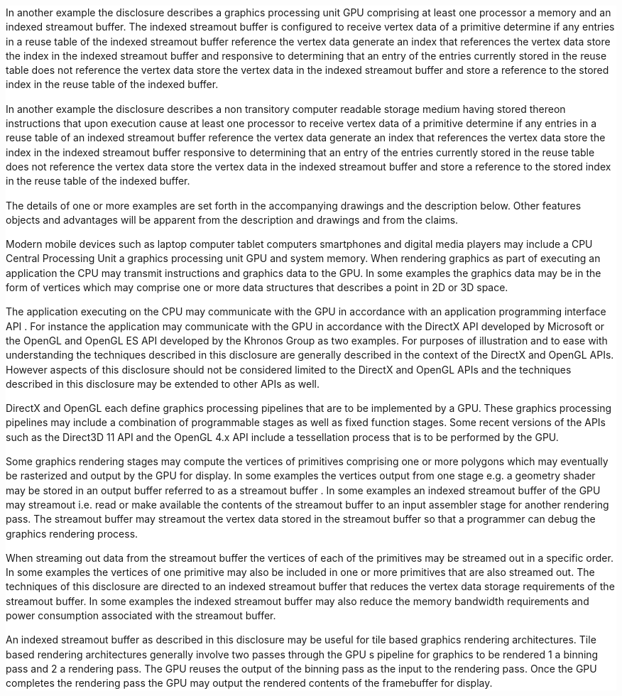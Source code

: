 In another example the disclosure describes a graphics processing unit GPU comprising at least one processor a memory and an indexed streamout buffer. The indexed streamout buffer is configured to receive vertex data of a primitive determine if any entries in a reuse table of the indexed streamout buffer reference the vertex data generate an index that references the vertex data store the index in the indexed streamout buffer and responsive to determining that an entry of the entries currently stored in the reuse table does not reference the vertex data store the vertex data in the indexed streamout buffer and store a reference to the stored index in the reuse table of the indexed buffer.

In another example the disclosure describes a non transitory computer readable storage medium having stored thereon instructions that upon execution cause at least one processor to receive vertex data of a primitive determine if any entries in a reuse table of an indexed streamout buffer reference the vertex data generate an index that references the vertex data store the index in the indexed streamout buffer responsive to determining that an entry of the entries currently stored in the reuse table does not reference the vertex data store the vertex data in the indexed streamout buffer and store a reference to the stored index in the reuse table of the indexed buffer.

The details of one or more examples are set forth in the accompanying drawings and the description below. Other features objects and advantages will be apparent from the description and drawings and from the claims.

Modern mobile devices such as laptop computer tablet computers smartphones and digital media players may include a CPU Central Processing Unit a graphics processing unit GPU and system memory. When rendering graphics as part of executing an application the CPU may transmit instructions and graphics data to the GPU. In some examples the graphics data may be in the form of vertices which may comprise one or more data structures that describes a point in 2D or 3D space.

The application executing on the CPU may communicate with the GPU in accordance with an application programming interface API . For instance the application may communicate with the GPU in accordance with the DirectX API developed by Microsoft or the OpenGL and OpenGL ES API developed by the Khronos Group as two examples. For purposes of illustration and to ease with understanding the techniques described in this disclosure are generally described in the context of the DirectX and OpenGL APIs. However aspects of this disclosure should not be considered limited to the DirectX and OpenGL APIs and the techniques described in this disclosure may be extended to other APIs as well.

DirectX and OpenGL each define graphics processing pipelines that are to be implemented by a GPU. These graphics processing pipelines may include a combination of programmable stages as well as fixed function stages. Some recent versions of the APIs such as the Direct3D 11 API and the OpenGL 4.x API include a tessellation process that is to be performed by the GPU.

Some graphics rendering stages may compute the vertices of primitives comprising one or more polygons which may eventually be rasterized and output by the GPU for display. In some examples the vertices output from one stage e.g. a geometry shader may be stored in an output buffer referred to as a streamout buffer . In some examples an indexed streamout buffer of the GPU may streamout i.e. read or make available the contents of the streamout buffer to an input assembler stage for another rendering pass. The streamout buffer may streamout the vertex data stored in the streamout buffer so that a programmer can debug the graphics rendering process.

When streaming out data from the streamout buffer the vertices of each of the primitives may be streamed out in a specific order. In some examples the vertices of one primitive may also be included in one or more primitives that are also streamed out. The techniques of this disclosure are directed to an indexed streamout buffer that reduces the vertex data storage requirements of the streamout buffer. In some examples the indexed streamout buffer may also reduce the memory bandwidth requirements and power consumption associated with the streamout buffer.

An indexed streamout buffer as described in this disclosure may be useful for tile based graphics rendering architectures. Tile based rendering architectures generally involve two passes through the GPU s pipeline for graphics to be rendered 1 a binning pass and 2 a rendering pass. The GPU reuses the output of the binning pass as the input to the rendering pass. Once the GPU completes the rendering pass the GPU may output the rendered contents of the framebuffer for display.
